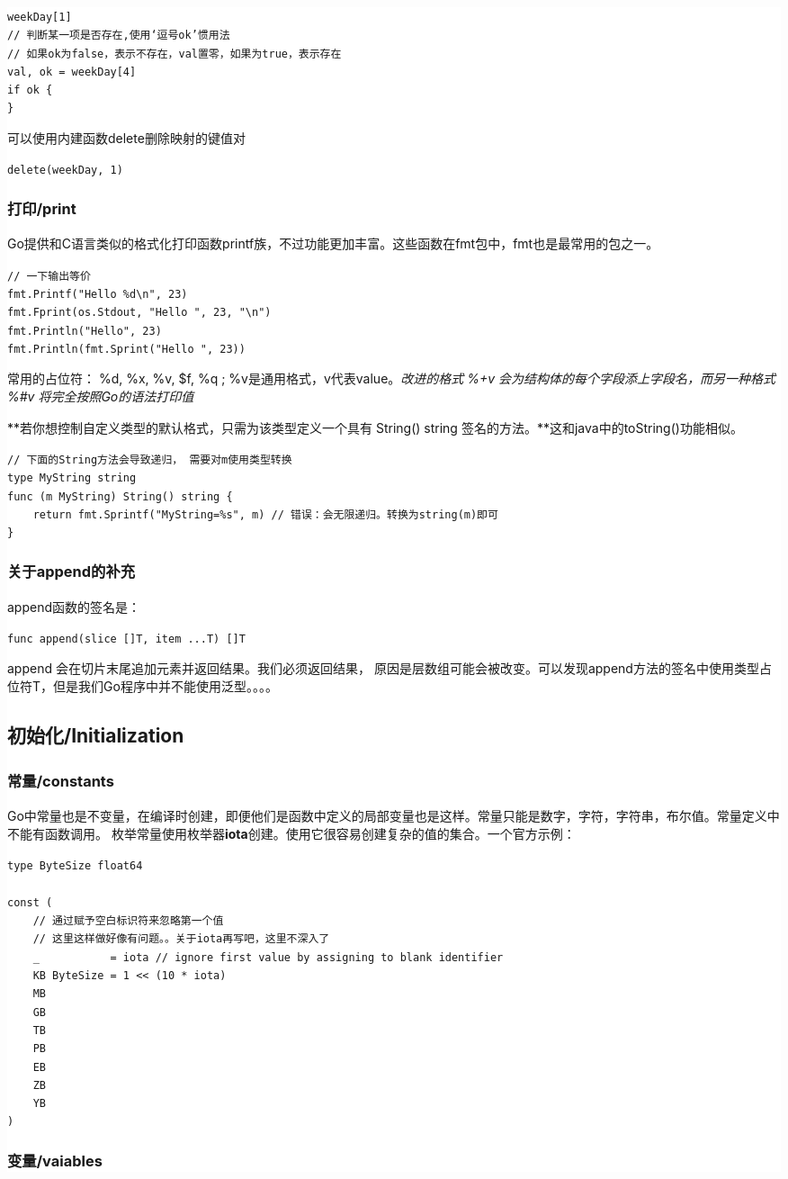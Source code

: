 ```
weekDay[1]
// 判断某一项是否存在,使用‘逗号ok’惯用法
// 如果ok为false，表示不存在，val置零，如果为true，表示存在
val, ok = weekDay[4]
if ok {
}
```
可以使用内建函数delete删除映射的键值对

```
delete(weekDay, 1)
```

### 打印/print ###
Go提供和C语言类似的格式化打印函数printf族，不过功能更加丰富。这些函数在fmt包中，fmt也是最常用的包之一。

```
// 一下输出等价
fmt.Printf("Hello %d\n", 23)
fmt.Fprint(os.Stdout, "Hello ", 23, "\n")
fmt.Println("Hello", 23)
fmt.Println(fmt.Sprint("Hello ", 23))
```
常用的占位符： %d, %x, %v, $f, %q ; %v是通用格式，v代表value。*改进的格式 %+v 会为结构体的每个字段添上字段名，而另一种格式 %#v 将完全按照Go的语法打印值*

**若你想控制自定义类型的默认格式，只需为该类型定义一个具有 String() string 签名的方法。**这和java中的toString()功能相似。

```
// 下面的String方法会导致递归， 需要对m使用类型转换
type MyString string
func (m MyString) String() string {
	return fmt.Sprintf("MyString=%s", m) // 错误：会无限递归。转换为string(m)即可
}
```
### 关于append的补充 ###
append函数的签名是：

```
func append(slice []T, item ...T) []T
```
append 会在切片末尾追加元素并返回结果。我们必须返回结果， 原因是层数组可能会被改变。可以发现append方法的签名中使用类型占位符T，但是我们Go程序中并不能使用泛型。。。。

## 初始化/Initialization ##
### 常量/constants ###
Go中常量也是不变量，在编译时创建，即便他们是函数中定义的局部变量也是这样。常量只能是数字，字符，字符串，布尔值。常量定义中不能有函数调用。
枚举常量使用枚举器**iota**创建。使用它很容易创建复杂的值的集合。一个官方示例：

```
type ByteSize float64

const (
    // 通过赋予空白标识符来忽略第一个值
	// 这里这样做好像有问题。。关于iota再写吧，这里不深入了
    _           = iota // ignore first value by assigning to blank identifier
    KB ByteSize = 1 << (10 * iota)
    MB
    GB
    TB
    PB
    EB
    ZB
    YB
)
```
### 变量/vaiables ###